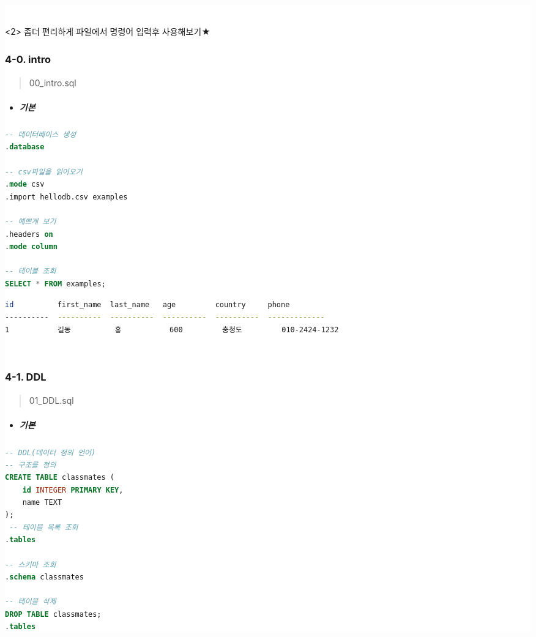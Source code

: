 <br>

<2> 좀더 편리하게 파일에서 명령어 입력후 사용해보기★

### 4-0. intro

> 00_intro.sql

- ##### 기본

```sql
-- 데이터베이스 생성
.database

-- csv파일을 읽어오기
.mode csv
.import hellodb.csv examples

-- 예쁘게 보기
.headers on
.mode column

-- 테이블 조회
SELECT * FROM examples;
```
```bash
id          first_name  last_name   age         country     phone
----------  ----------  ----------  ----------  ----------  -------------
1           길동          홍           600         충청도         010-2424-1232
```

<br>

### 4-1. DDL

> 01_DDL.sql

- ##### 기본

```sql
-- DDL(데이터 정의 언어)
-- 구조를 정의
CREATE TABLE classmates (
    id INTEGER PRIMARY KEY,
    name TEXT
);
 -- 테이블 목록 조회
.tables

-- 스키마 조회
.schema classmates

-- 테이블 삭제
DROP TABLE classmates;
.tables
```
